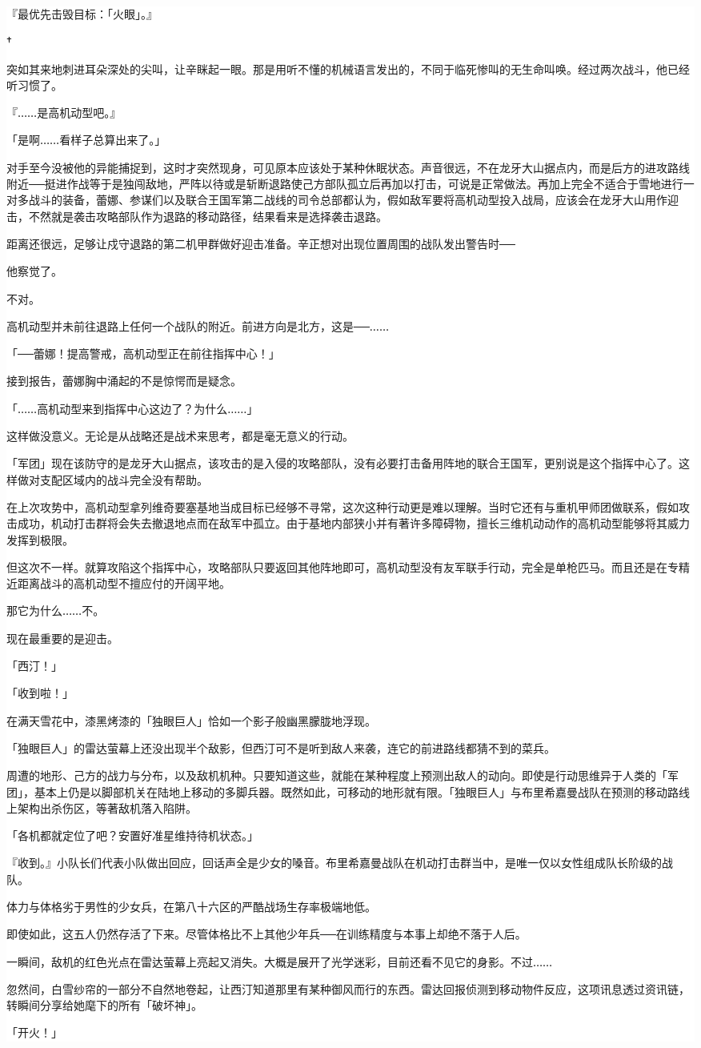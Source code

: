 『最优先击毁目标：「火眼」。』

†

突如其来地刺进耳朵深处的尖叫，让辛眯起一眼。那是用听不懂的机械语言发出的，不同于临死惨叫的无生命叫唤。经过两次战斗，他已经听习惯了。

『……是高机动型吧。』

「是啊……看样子总算出来了。」

对手至今没被他的异能捕捉到，这时才突然现身，可见原本应该处于某种休眠状态。声音很远，不在龙牙大山据点内，而是后方的进攻路线附近──挺进作战等于是独闯敌地，严阵以待或是斩断退路使己方部队孤立后再加以打击，可说是正常做法。再加上完全不适合于雪地进行一对多战斗的装备，蕾娜、参谋们以及联合王国军第二战线的司令总部都认为，假如敌军要将高机动型投入战局，应该会在龙牙大山用作迎击，不然就是袭击攻略部队作为退路的移动路径，结果看来是选择袭击退路。

距离还很远，足够让戍守退路的第二机甲群做好迎击准备。辛正想对出现位置周围的战队发出警告时──

他察觉了。

不对。

高机动型并未前往退路上任何一个战队的附近。前进方向是北方，这是──……

「──蕾娜！提高警戒，高机动型正在前往指挥中心！」

接到报告，蕾娜胸中涌起的不是惊愕而是疑念。

「……高机动型来到指挥中心这边了？为什么……」

这样做没意义。无论是从战略还是战术来思考，都是毫无意义的行动。

「军团」现在该防守的是龙牙大山据点，该攻击的是入侵的攻略部队，没有必要打击备用阵地的联合王国军，更别说是这个指挥中心了。这样做对支配区域内的战斗完全没有帮助。

在上次攻势中，高机动型拿列维奇要塞基地当成目标已经够不寻常，这次这种行动更是难以理解。当时它还有与重机甲师团做联系，假如攻击成功，机动打击群将会失去撤退地点而在敌军中孤立。由于基地内部狭小并有著许多障碍物，擅长三维机动动作的高机动型能够将其威力发挥到极限。

但这次不一样。就算攻陷这个指挥中心，攻略部队只要返回其他阵地即可，高机动型没有友军联手行动，完全是单枪匹马。而且还是在专精近距离战斗的高机动型不擅应付的开阔平地。

那它为什么……不。

现在最重要的是迎击。

「西汀！」

「收到啦！」

在满天雪花中，漆黑烤漆的「独眼巨人」恰如一个影子般幽黑朦胧地浮现。

「独眼巨人」的雷达萤幕上还没出现半个敌影，但西汀可不是听到敌人来袭，连它的前进路线都猜不到的菜兵。

周遭的地形、己方的战力与分布，以及敌机机种。只要知道这些，就能在某种程度上预测出敌人的动向。即使是行动思维异于人类的「军团」，基本上仍是以脚部机关在陆地上移动的多脚兵器。既然如此，可移动的地形就有限。「独眼巨人」与布里希嘉曼战队在预测的移动路线上架构出杀伤区，等著敌机落入陷阱。

「各机都就定位了吧？安置好准星维持待机状态。」

『收到。』小队长们代表小队做出回应，回话声全是少女的嗓音。布里希嘉曼战队在机动打击群当中，是唯一仅以女性组成队长阶级的战队。

体力与体格劣于男性的少女兵，在第八十六区的严酷战场生存率极端地低。

即使如此，这五人仍然存活了下来。尽管体格比不上其他少年兵──在训练精度与本事上却绝不落于人后。

一瞬间，敌机的红色光点在雷达萤幕上亮起又消失。大概是展开了光学迷彩，目前还看不见它的身影。不过……

忽然间，白雪纱帘的一部分不自然地卷起，让西汀知道那里有某种御风而行的东西。雷达回报侦测到移动物件反应，这项讯息透过资讯链，转瞬间分享给她麾下的所有「破坏神」。

「开火！」
